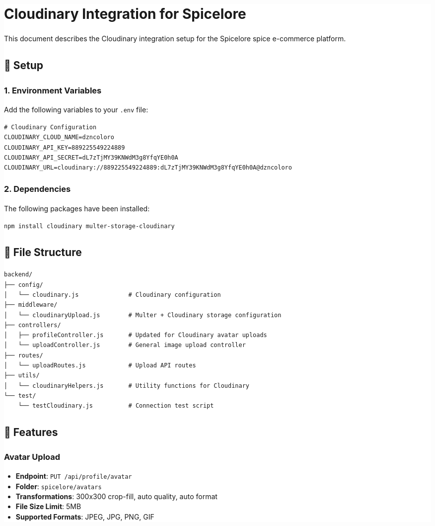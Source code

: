 # Cloudinary Integration for Spicelore

This document describes the Cloudinary integration setup for the Spicelore spice e-commerce platform.

## 🔧 Setup

### 1. Environment Variables

Add the following variables to your `.env` file:

```env
# Cloudinary Configuration
CLOUDINARY_CLOUD_NAME=dzncoloro
CLOUDINARY_API_KEY=889225549224889
CLOUDINARY_API_SECRET=dL7zTjMY39KNWdM3g8YfqYE0h0A
CLOUDINARY_URL=cloudinary://889225549224889:dL7zTjMY39KNWdM3g8YfqYE0h0A@dzncoloro
```

### 2. Dependencies

The following packages have been installed:

```bash
npm install cloudinary multer-storage-cloudinary
```

## 📁 File Structure

```
backend/
├── config/
│   └── cloudinary.js              # Cloudinary configuration
├── middleware/
│   └── cloudinaryUpload.js        # Multer + Cloudinary storage configuration
├── controllers/
│   ├── profileController.js       # Updated for Cloudinary avatar uploads
│   └── uploadController.js        # General image upload controller
├── routes/
│   └── uploadRoutes.js            # Upload API routes
├── utils/
│   └── cloudinaryHelpers.js       # Utility functions for Cloudinary
└── test/
    └── testCloudinary.js          # Connection test script
```

## 🚀 Features

### Avatar Upload
- **Endpoint**: `PUT /api/profile/avatar`
- **Folder**: `spicelore/avatars`
- **Transformations**: 300x300 crop-fill, auto quality, auto format
- **File Size Limit**: 5MB
- **Supported Formats**: JPEG, JPG, PNG, GIF
